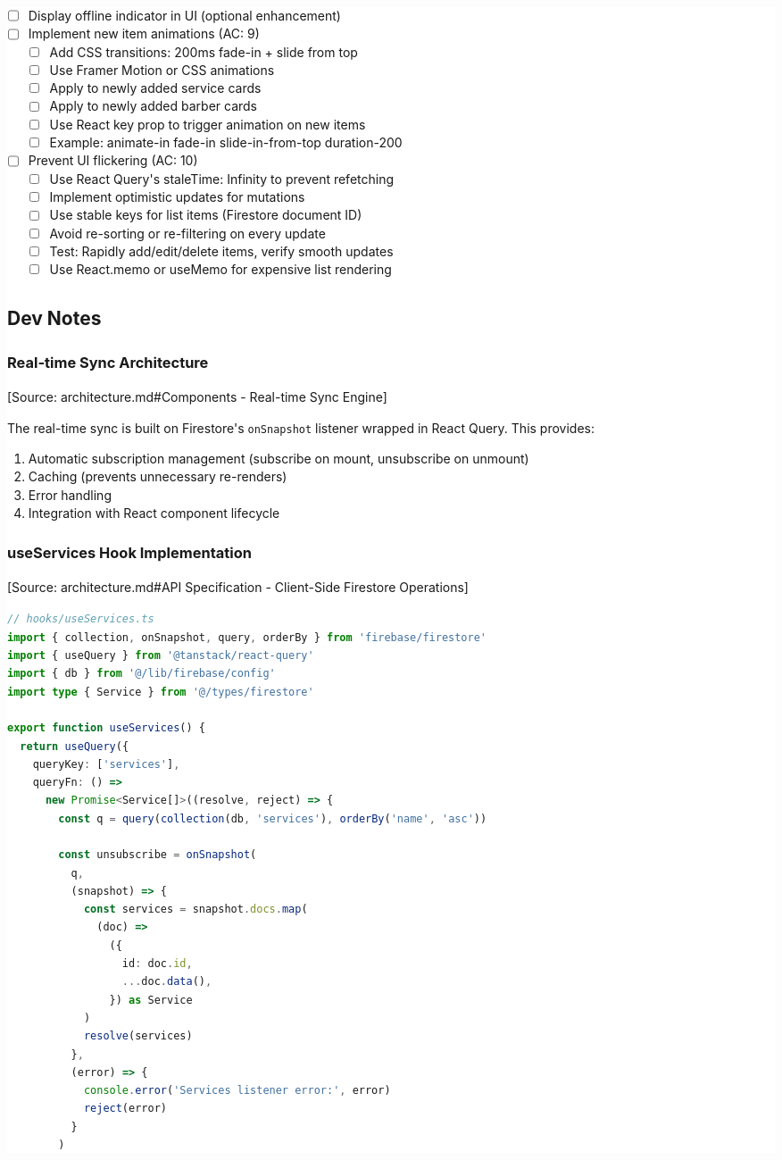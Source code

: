   - [ ] Display offline indicator in UI (optional enhancement)
- [ ] Implement new item animations (AC: 9)
  - [ ] Add CSS transitions: 200ms fade-in + slide from top
  - [ ] Use Framer Motion or CSS animations
  - [ ] Apply to newly added service cards
  - [ ] Apply to newly added barber cards
  - [ ] Use React key prop to trigger animation on new items
  - [ ] Example: animate-in fade-in slide-in-from-top duration-200
- [ ] Prevent UI flickering (AC: 10)
  - [ ] Use React Query's staleTime: Infinity to prevent refetching
  - [ ] Implement optimistic updates for mutations
  - [ ] Use stable keys for list items (Firestore document ID)
  - [ ] Avoid re-sorting or re-filtering on every update
  - [ ] Test: Rapidly add/edit/delete items, verify smooth updates
  - [ ] Use React.memo or useMemo for expensive list rendering

## Dev Notes

### Real-time Sync Architecture

[Source: architecture.md#Components - Real-time Sync Engine]

The real-time sync is built on Firestore's `onSnapshot` listener wrapped in React Query. This provides:

1. Automatic subscription management (subscribe on mount, unsubscribe on unmount)
2. Caching (prevents unnecessary re-renders)
3. Error handling
4. Integration with React component lifecycle

### useServices Hook Implementation

[Source: architecture.md#API Specification - Client-Side Firestore Operations]

```typescript
// hooks/useServices.ts
import { collection, onSnapshot, query, orderBy } from 'firebase/firestore'
import { useQuery } from '@tanstack/react-query'
import { db } from '@/lib/firebase/config'
import type { Service } from '@/types/firestore'

export function useServices() {
  return useQuery({
    queryKey: ['services'],
    queryFn: () =>
      new Promise<Service[]>((resolve, reject) => {
        const q = query(collection(db, 'services'), orderBy('name', 'asc'))

        const unsubscribe = onSnapshot(
          q,
          (snapshot) => {
            const services = snapshot.docs.map(
              (doc) =>
                ({
                  id: doc.id,
                  ...doc.data(),
                }) as Service
            )
            resolve(services)
          },
          (error) => {
            console.error('Services listener error:', error)
            reject(error)
          }
        )
```